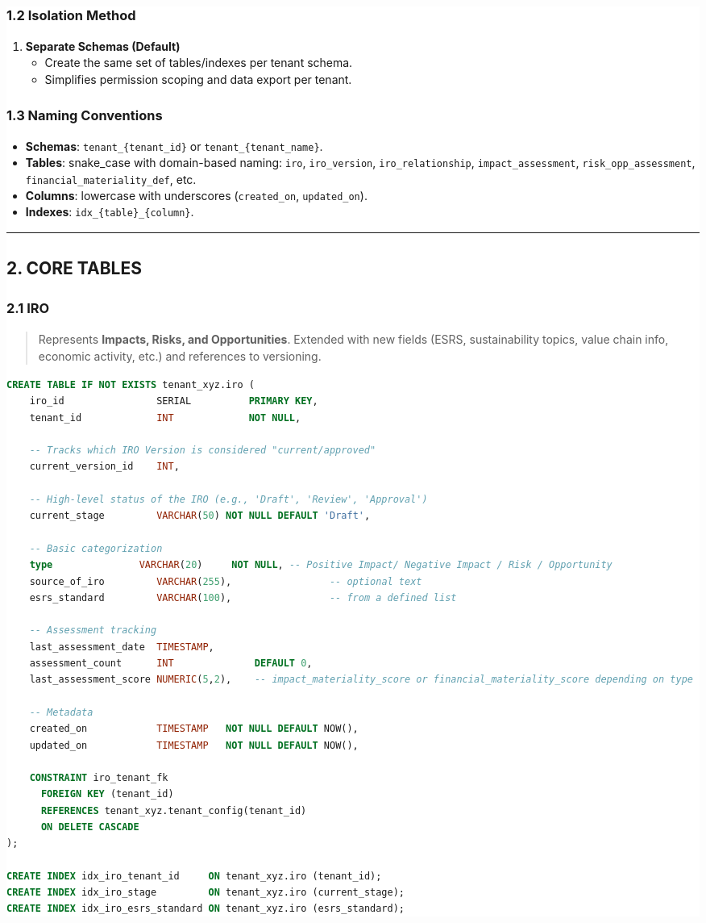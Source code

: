 ### 1.2 Isolation Method
1. **Separate Schemas (Default)**  
   - Create the same set of tables/indexes per tenant schema.  
   - Simplifies permission scoping and data export per tenant.  


### 1.3 Naming Conventions
- **Schemas**: `tenant_{tenant_id}` or `tenant_{tenant_name}`.  
- **Tables**: snake_case with domain-based naming: `iro`, `iro_version`, `iro_relationship`, `impact_assessment`, `risk_opp_assessment`, `financial_materiality_def`, etc.  
- **Columns**: lowercase with underscores (`created_on`, `updated_on`).  
- **Indexes**: `idx_{table}_{column}`.  

---


## 2. CORE TABLES

### 2.1 **IRO**


> Represents **Impacts, Risks, and Opportunities**. Extended with new fields (ESRS, sustainability topics, value chain info, economic activity, etc.) and references to versioning.

```sql
CREATE TABLE IF NOT EXISTS tenant_xyz.iro (
    iro_id                SERIAL          PRIMARY KEY,
    tenant_id             INT             NOT NULL,

    -- Tracks which IRO Version is considered "current/approved"
    current_version_id    INT,

    -- High-level status of the IRO (e.g., 'Draft', 'Review', 'Approval')
    current_stage         VARCHAR(50) NOT NULL DEFAULT 'Draft',

    -- Basic categorization
    type               VARCHAR(20)     NOT NULL, -- Positive Impact/ Negative Impact / Risk / Opportunity
    source_of_iro         VARCHAR(255),                 -- optional text
    esrs_standard         VARCHAR(100),                 -- from a defined list
    
    -- Assessment tracking
    last_assessment_date  TIMESTAMP,
    assessment_count      INT              DEFAULT 0,
    last_assessment_score NUMERIC(5,2),    -- impact_materiality_score or financial_materiality_score depending on type

    -- Metadata
    created_on            TIMESTAMP   NOT NULL DEFAULT NOW(),
    updated_on            TIMESTAMP   NOT NULL DEFAULT NOW(),

    CONSTRAINT iro_tenant_fk
      FOREIGN KEY (tenant_id)
      REFERENCES tenant_xyz.tenant_config(tenant_id)
      ON DELETE CASCADE
);

CREATE INDEX idx_iro_tenant_id     ON tenant_xyz.iro (tenant_id);
CREATE INDEX idx_iro_stage         ON tenant_xyz.iro (current_stage);
CREATE INDEX idx_iro_esrs_standard ON tenant_xyz.iro (esrs_standard);
```
